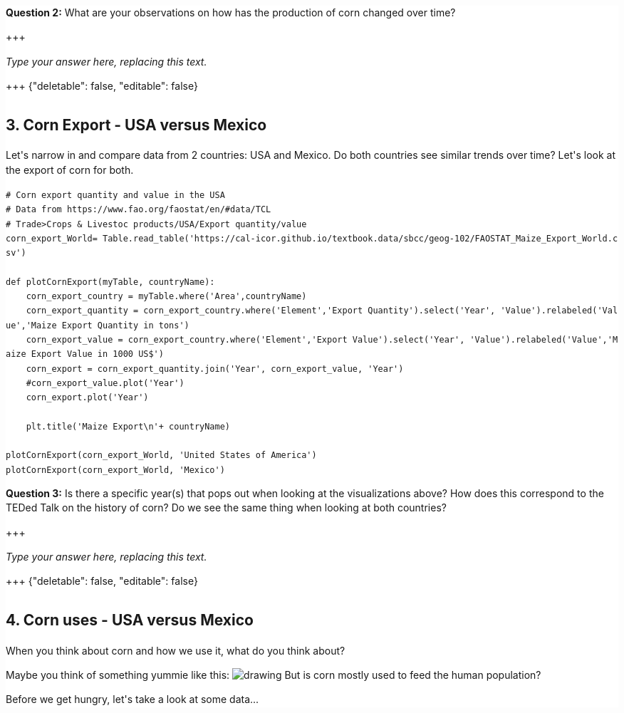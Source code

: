 **Question 2:** What are your observations on how has the production of corn changed over time?

+++

_Type your answer here, replacing this text._

+++ {"deletable": false, "editable": false}



## 3. Corn Export - USA versus Mexico
Let's narrow in and compare data from 2 countries: USA and Mexico.
Do both countries see similar trends over time? Let's look at the export of corn for both.

```{code-cell} ipython3
# Corn export quantity and value in the USA
# Data from https://www.fao.org/faostat/en/#data/TCL
# Trade>Crops & Livestoc products/USA/Export quantity/value
corn_export_World= Table.read_table('https://cal-icor.github.io/textbook.data/sbcc/geog-102/FAOSTAT_Maize_Export_World.csv')

def plotCornExport(myTable, countryName):
    corn_export_country = myTable.where('Area',countryName)
    corn_export_quantity = corn_export_country.where('Element','Export Quantity').select('Year', 'Value').relabeled('Value','Maize Export Quantity in tons')
    corn_export_value = corn_export_country.where('Element','Export Value').select('Year', 'Value').relabeled('Value','Maize Export Value in 1000 US$')
    corn_export = corn_export_quantity.join('Year', corn_export_value, 'Year')
    #corn_export_value.plot('Year')
    corn_export.plot('Year')

    plt.title('Maize Export\n'+ countryName)

plotCornExport(corn_export_World, 'United States of America')
plotCornExport(corn_export_World, 'Mexico')
```

**Question 3:** Is there a specific year(s) that pops out when looking at the visualizations above? How does this correspond to the TEDed Talk on the history of corn? Do we see the same thing when looking at both countries?

+++

_Type your answer here, replacing this text._

+++ {"deletable": false, "editable": false}



## 4. Corn uses - USA versus Mexico
When you think about corn and how we use it, what do you think about? 

Maybe you think of something yummie like this:  <img src="https://cal-icor.github.io/textbook.data/sbcc/geog-102/elote.jpg" alt="drawing" width="100" height="90"/>  But is corn mostly used to feed the human population?

Before we get hungry, let's take a look at some data...
